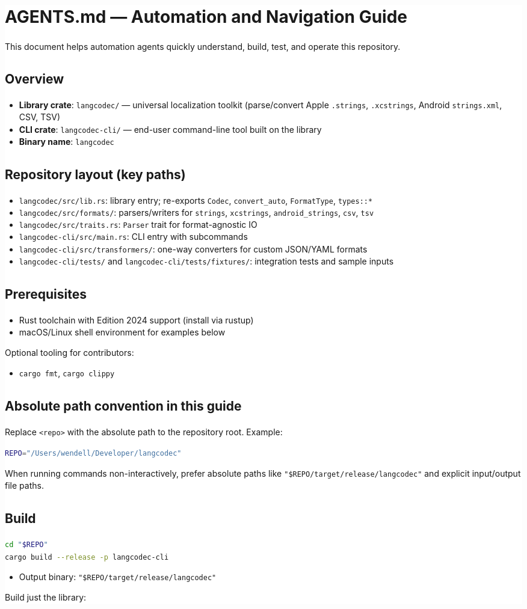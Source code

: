 # AGENTS.md — Automation and Navigation Guide

This document helps automation agents quickly understand, build, test, and operate this repository.

## Overview

- **Library crate**: `langcodec/` — universal localization toolkit (parse/convert Apple `.strings`, `.xcstrings`, Android `strings.xml`, CSV, TSV)
- **CLI crate**: `langcodec-cli/` — end-user command-line tool built on the library
- **Binary name**: `langcodec`

## Repository layout (key paths)

- `langcodec/src/lib.rs`: library entry; re-exports `Codec`, `convert_auto`, `FormatType`, `types::*`
- `langcodec/src/formats/`: parsers/writers for `strings`, `xcstrings`, `android_strings`, `csv`, `tsv`
- `langcodec/src/traits.rs`: `Parser` trait for format-agnostic IO
- `langcodec-cli/src/main.rs`: CLI entry with subcommands
- `langcodec-cli/src/transformers/`: one-way converters for custom JSON/YAML formats
- `langcodec-cli/tests/` and `langcodec-cli/tests/fixtures/`: integration tests and sample inputs

## Prerequisites

- Rust toolchain with Edition 2024 support (install via rustup)
- macOS/Linux shell environment for examples below

Optional tooling for contributors:

- `cargo fmt`, `cargo clippy`

## Absolute path convention in this guide

Replace `<repo>` with the absolute path to the repository root. Example:

```bash
REPO="/Users/wendell/Developer/langcodec"
```

When running commands non-interactively, prefer absolute paths like `"$REPO/target/release/langcodec"` and explicit input/output file paths.

## Build

```bash
cd "$REPO"
cargo build --release -p langcodec-cli
```

- Output binary: `"$REPO/target/release/langcodec"`

Build just the library:
